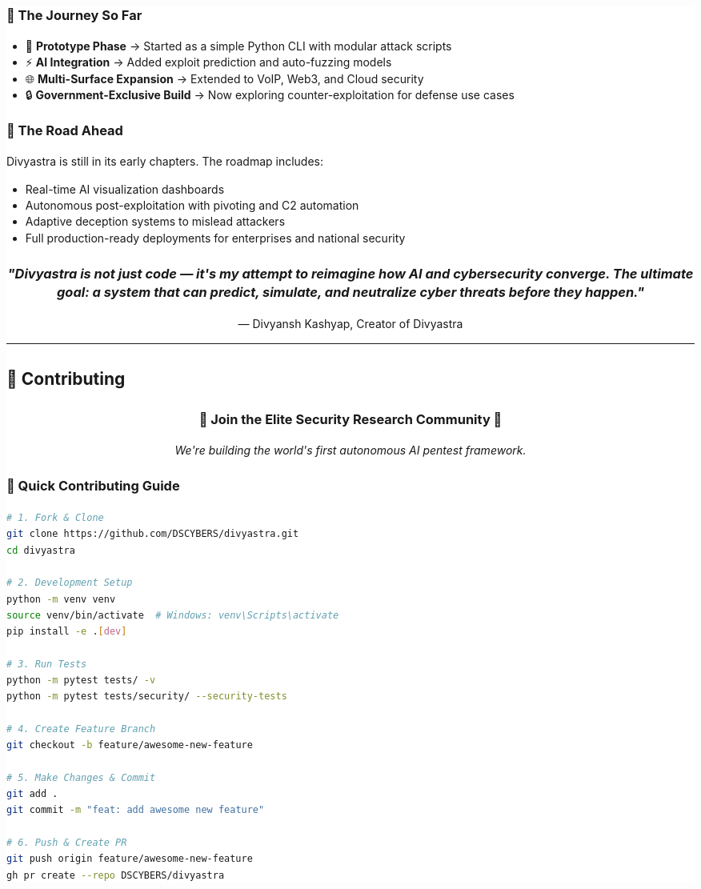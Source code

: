 ### 🚀 The Journey So Far

- 🧩 **Prototype Phase** → Started as a simple Python CLI with modular attack scripts
- ⚡ **AI Integration** → Added exploit prediction and auto-fuzzing models
- 🌐 **Multi-Surface Expansion** → Extended to VoIP, Web3, and Cloud security
- 🔒 **Government-Exclusive Build** → Now exploring counter-exploitation for defense use cases

### 🔮 The Road Ahead

Divyastra is still in its early chapters. The roadmap includes:

- Real-time AI visualization dashboards
- Autonomous post-exploitation with pivoting and C2 automation
- Adaptive deception systems to mislead attackers
- Full production-ready deployments for enterprises and national security

<div align="center">
  <h3><i>"Divyastra is not just code — it's my attempt to reimagine how AI and cybersecurity converge. The ultimate goal: a system that can predict, simulate, and neutralize cyber threats before they happen."</i></h3>
  <p>— Divyansh Kashyap, Creator of Divyastra</p>
</div>

---

## 🤝 Contributing

<div align="center">
  <h3>🌟 Join the Elite Security Research Community 🌟</h3>
  <p><i>We're building the world's first autonomous AI pentest framework.</i></p>
</div>

### 🚀 Quick Contributing Guide

```bash
# 1. Fork & Clone
git clone https://github.com/DSCYBERS/divyastra.git
cd divyastra

# 2. Development Setup
python -m venv venv
source venv/bin/activate  # Windows: venv\Scripts\activate
pip install -e .[dev]

# 3. Run Tests
python -m pytest tests/ -v
python -m pytest tests/security/ --security-tests

# 4. Create Feature Branch
git checkout -b feature/awesome-new-feature

# 5. Make Changes & Commit
git add .
git commit -m "feat: add awesome new feature"

# 6. Push & Create PR
git push origin feature/awesome-new-feature
gh pr create --repo DSCYBERS/divyastra
```
